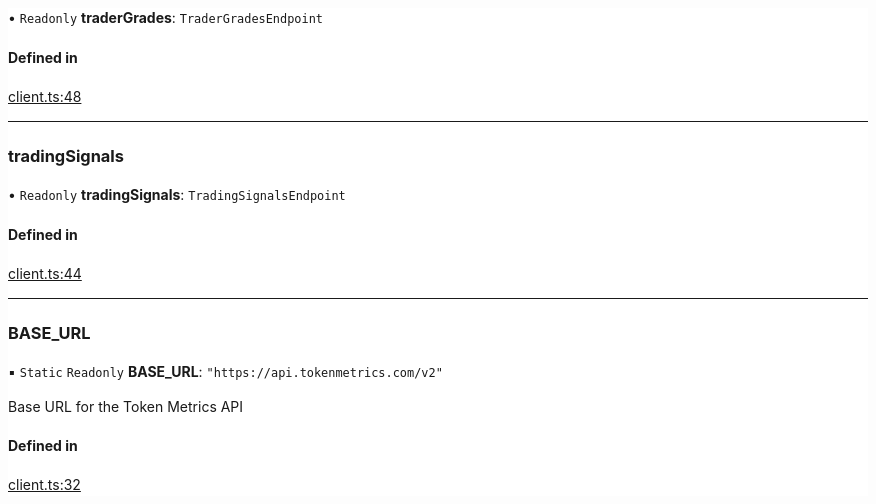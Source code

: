 • `Readonly` **traderGrades**: `TraderGradesEndpoint`

#### Defined in

[client.ts:48](https://github.com/token-metrics/tmai-api-sdk-javascript/blob/ad1a6be01cc667f1988de9933d7cf75a657e9d1f/src/client.ts#L48)

___

### tradingSignals

• `Readonly` **tradingSignals**: `TradingSignalsEndpoint`

#### Defined in

[client.ts:44](https://github.com/token-metrics/tmai-api-sdk-javascript/blob/ad1a6be01cc667f1988de9933d7cf75a657e9d1f/src/client.ts#L44)

___

### BASE\_URL

▪ `Static` `Readonly` **BASE\_URL**: ``"https://api.tokenmetrics.com/v2"``

Base URL for the Token Metrics API

#### Defined in

[client.ts:32](https://github.com/token-metrics/tmai-api-sdk-javascript/blob/ad1a6be01cc667f1988de9933d7cf75a657e9d1f/src/client.ts#L32)
